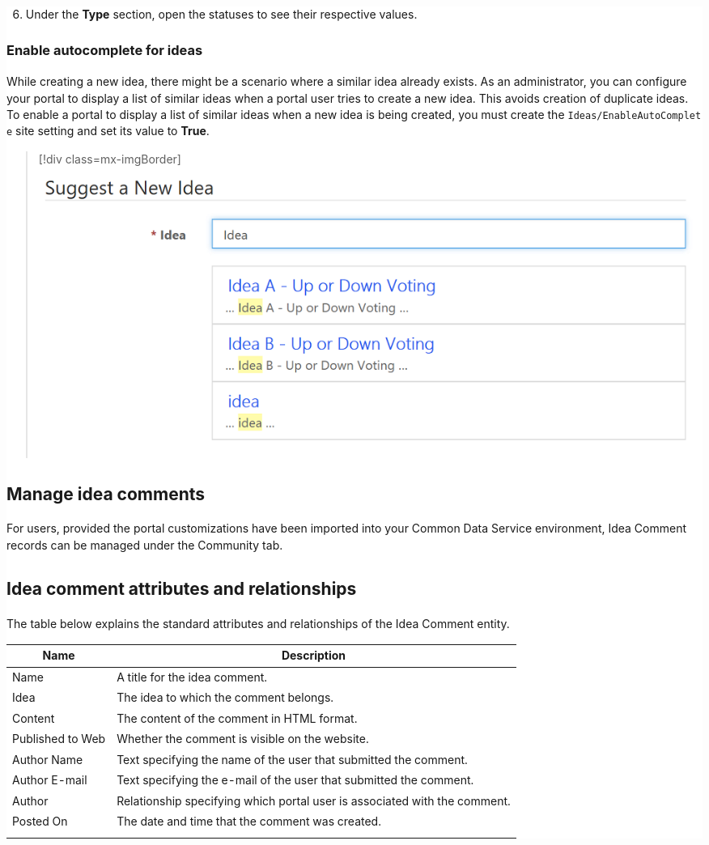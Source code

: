 6.	Under the **Type** section, open the statuses to see their respective values.

### Enable autocomplete for ideas

While creating a new idea, there might be a scenario where a similar idea already exists. As an administrator, you can configure your portal to display a list of similar ideas when a portal user tries to create a new idea. This avoids creation of duplicate ideas. To enable a portal to display a list of similar ideas when a new idea is being created, you must create the `Ideas/EnableAutoComplete` site setting and set its value to **True**.

> [!div class=mx-imgBorder]
> ![Autocomplete ideas](media/idea-autocomplete.png "Autocomplete ideas")

## Manage idea comments

For users, provided the portal customizations have been imported into your Common Data Service environment, Idea Comment records can be managed under the Community tab.

## Idea comment attributes and relationships

The table below explains the standard attributes and relationships of the Idea Comment entity.


|       Name       |                                Description                                |
|------------------|---------------------------------------------------------------------------|
|       Name       |                       A title for the idea comment.                       |
|       Idea       |                  The idea to which the comment belongs.                   |
|     Content      |                The content of the comment in HTML format.                 |
| Published to Web |              Whether the comment is visible on the website.               |
|   Author Name    |     Text specifying the name of the user that submitted the comment.      |
|  Author E-mail   |    Text specifying the e-mail of the user that submitted the comment.     |
|      Author      | Relationship specifying which portal user is associated with the comment. |
|    Posted On     |              The date and time that the comment was created.              |
|                  |                                                                           |
